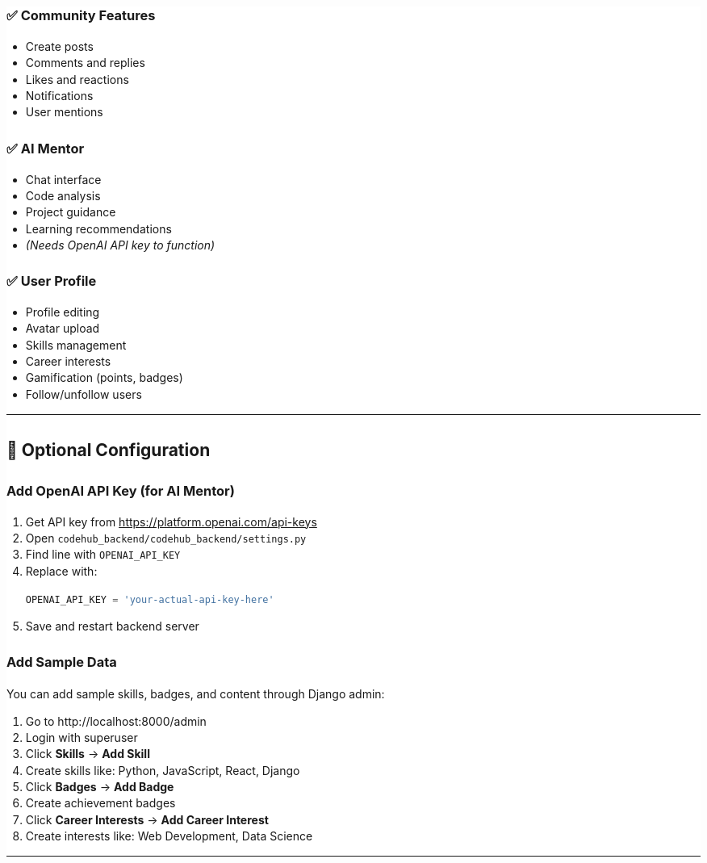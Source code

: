 ### ✅ Community Features
- Create posts
- Comments and replies
- Likes and reactions
- Notifications
- User mentions

### ✅ AI Mentor
- Chat interface
- Code analysis
- Project guidance
- Learning recommendations
- *(Needs OpenAI API key to function)*

### ✅ User Profile
- Profile editing
- Avatar upload
- Skills management
- Career interests
- Gamification (points, badges)
- Follow/unfollow users

---

## 🔧 Optional Configuration

### Add OpenAI API Key (for AI Mentor)

1. Get API key from https://platform.openai.com/api-keys
2. Open `codehub_backend/codehub_backend/settings.py`
3. Find line with `OPENAI_API_KEY`
4. Replace with:
   ```python
   OPENAI_API_KEY = 'your-actual-api-key-here'
   ```
5. Save and restart backend server

### Add Sample Data

You can add sample skills, badges, and content through Django admin:

1. Go to http://localhost:8000/admin
2. Login with superuser
3. Click **Skills** → **Add Skill**
4. Create skills like: Python, JavaScript, React, Django
5. Click **Badges** → **Add Badge**
6. Create achievement badges
7. Click **Career Interests** → **Add Career Interest**
8. Create interests like: Web Development, Data Science

---
